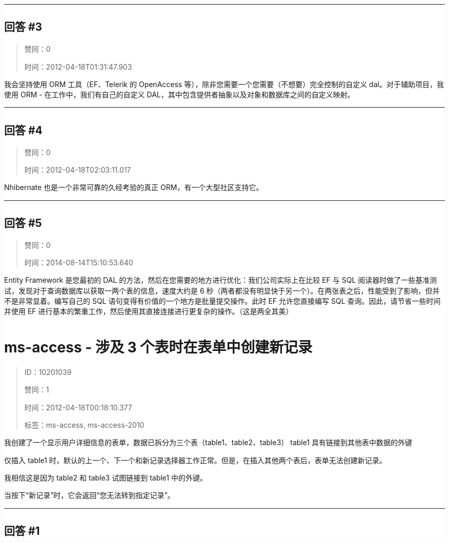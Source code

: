 * * *

## 回答 #3

> 赞同：0
> 
> 时间：2012-04-18T01:31:47.903

我会坚持使用 ORM 工具（EF、Telerik 的 OpenAccess 等），除非您需要一个您需要（不想要）完全控制的自定义 dal。对于辅助项目，我使用 ORM - 在工作中，我们有自己的自定义 DAL，其中包含提供者抽象以及对象和数据库之间的自定义映射。

* * *

## 回答 #4

> 赞同：0
> 
> 时间：2012-04-18T02:03:11.017

Nhibernate 也是一个非常可靠的久经考验的真正 ORM，有一个大型社区支持它。

* * *

## 回答 #5

> 赞同：0
> 
> 时间：2014-08-14T15:10:53.640

Entity Framework 是您最初的 DAL 的方法，然后在您需要的地方进行优化：我们公司实际上在比较 EF 与 SQL 阅读器时做了一些基准测试，发现对于查询数据库以获取一两个表的信息，速度大约是 6 秒（两者都没有明显快于另一个）。在两张表之后，性能受到了影响，但并不是非常显着。编写自己的 SQL 语句变得有价值的一个地方是批量提交操作。此时 EF 允许您直接编写 SQL 查询。因此，请节省一些时间并使用 EF 进行基本的繁重工作，然后使用其直接连接进行更复杂的操作。（这是两全其美）

# ms-access - 涉及 3 个表时在表单中创建新记录

> ID：10201039
> 
> 赞同：1
> 
> 时间：2012-04-18T00:18:10.377
> 
> 标签：ms-access, ms-access-2010

我创建了一个显示用户详细信息的表单，数据已拆分为三个表（table1、table2、table3） table1 具有链接到其他表中数据的外键

仅插入 table1 时，默认的上一个、下一个和新记录选择器工作正常。但是，在插入其他两个表后，表单无法创建新记录。

我相信这是因为 table2 和 table3 试图链接到 table1 中的外键。

当按下“新记录”时，它会返回“您无法转到指定记录”。

* * *

## 回答 #1
